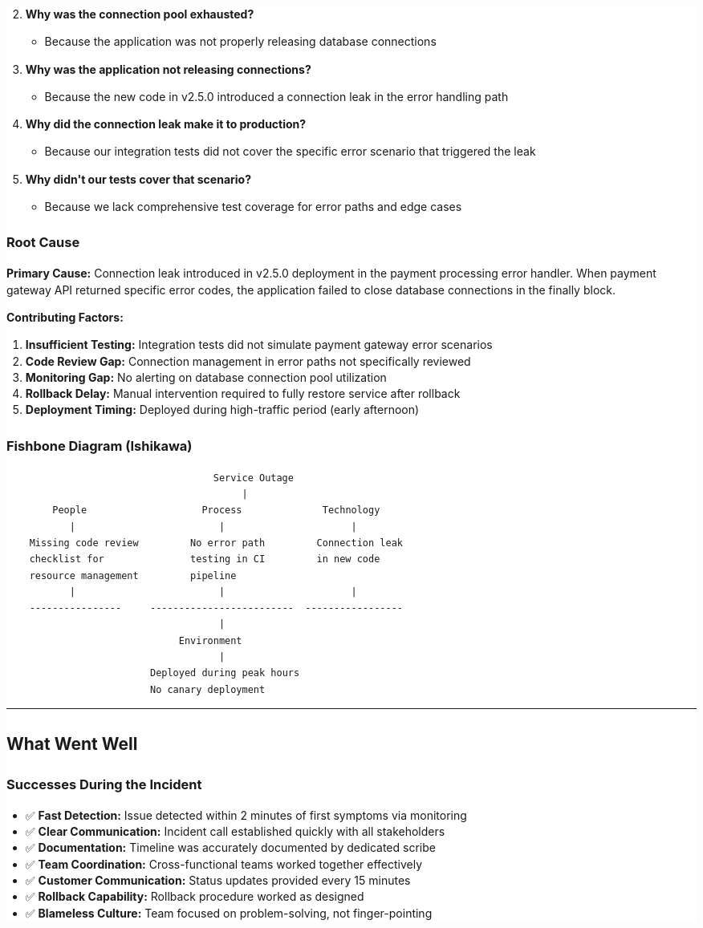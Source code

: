 2. **Why was the connection pool exhausted?**
   - Because the application was not properly releasing database connections

3. **Why was the application not releasing connections?**
   - Because the new code in v2.5.0 introduced a connection leak in the error handling path

4. **Why did the connection leak make it to production?**
   - Because our integration tests did not cover the specific error scenario that triggered the leak

5. **Why didn't our tests cover that scenario?**
   - Because we lack comprehensive test coverage for error paths and edge cases

### Root Cause

**Primary Cause:** Connection leak introduced in v2.5.0 deployment in the payment processing error handler. When payment gateway API returned specific error codes, the application failed to close database connections in the finally block.

**Contributing Factors:**

1. **Insufficient Testing:** Integration tests did not simulate payment gateway error scenarios
2. **Code Review Gap:** Connection management in error paths not specifically reviewed
3. **Monitoring Gap:** No alerting on database connection pool utilization
4. **Rollback Delay:** Manual intervention required to fully restore service after rollback
5. **Deployment Timing:** Deployed during high-traffic period (early afternoon)

### Fishbone Diagram (Ishikawa)

```
                                    Service Outage
                                         |
        People                    Process              Technology
           |                         |                      |
    Missing code review         No error path         Connection leak
    checklist for               testing in CI         in new code
    resource management         pipeline
           |                         |                      |
    ----------------     -------------------------  -----------------
                                     |
                              Environment
                                     |
                         Deployed during peak hours
                         No canary deployment
```

---

## What Went Well

### Successes During the Incident

- ✅ **Fast Detection:** Issue detected within 2 minutes of first symptoms via monitoring
- ✅ **Clear Communication:** Incident call established quickly with all stakeholders
- ✅ **Documentation:** Timeline was accurately documented by dedicated scribe
- ✅ **Team Coordination:** Cross-functional teams worked together effectively
- ✅ **Customer Communication:** Status updates provided every 15 minutes
- ✅ **Rollback Capability:** Rollback procedure worked as designed
- ✅ **Blameless Culture:** Team focused on problem-solving, not finger-pointing
